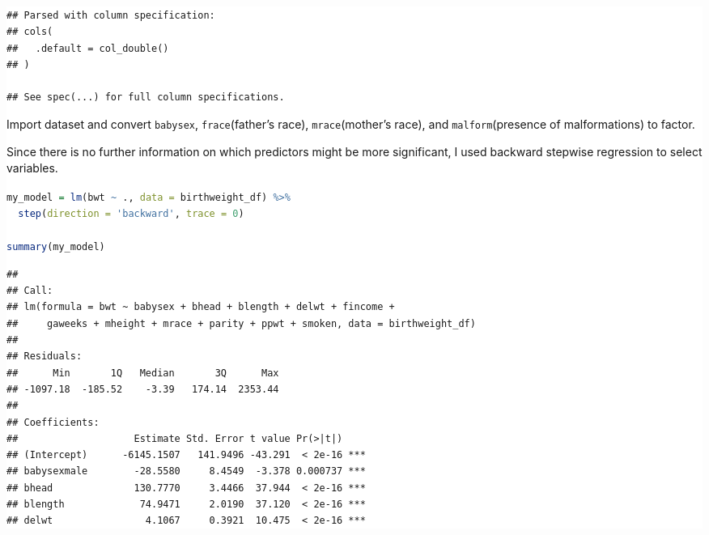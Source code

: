     ## Parsed with column specification:
    ## cols(
    ##   .default = col_double()
    ## )

    ## See spec(...) for full column specifications.

Import dataset and convert `babysex`, `frace`(father’s race),
`mrace`(mother’s race), and `malform`(presence of malformations) to
factor.

Since there is no further information on which predictors might be more
significant, I used backward stepwise regression to select variables.

``` r
my_model = lm(bwt ~ ., data = birthweight_df) %>% 
  step(direction = 'backward', trace = 0)

summary(my_model)
```

    ## 
    ## Call:
    ## lm(formula = bwt ~ babysex + bhead + blength + delwt + fincome + 
    ##     gaweeks + mheight + mrace + parity + ppwt + smoken, data = birthweight_df)
    ## 
    ## Residuals:
    ##      Min       1Q   Median       3Q      Max 
    ## -1097.18  -185.52    -3.39   174.14  2353.44 
    ## 
    ## Coefficients:
    ##                    Estimate Std. Error t value Pr(>|t|)    
    ## (Intercept)      -6145.1507   141.9496 -43.291  < 2e-16 ***
    ## babysexmale        -28.5580     8.4549  -3.378 0.000737 ***
    ## bhead              130.7770     3.4466  37.944  < 2e-16 ***
    ## blength             74.9471     2.0190  37.120  < 2e-16 ***
    ## delwt                4.1067     0.3921  10.475  < 2e-16 ***